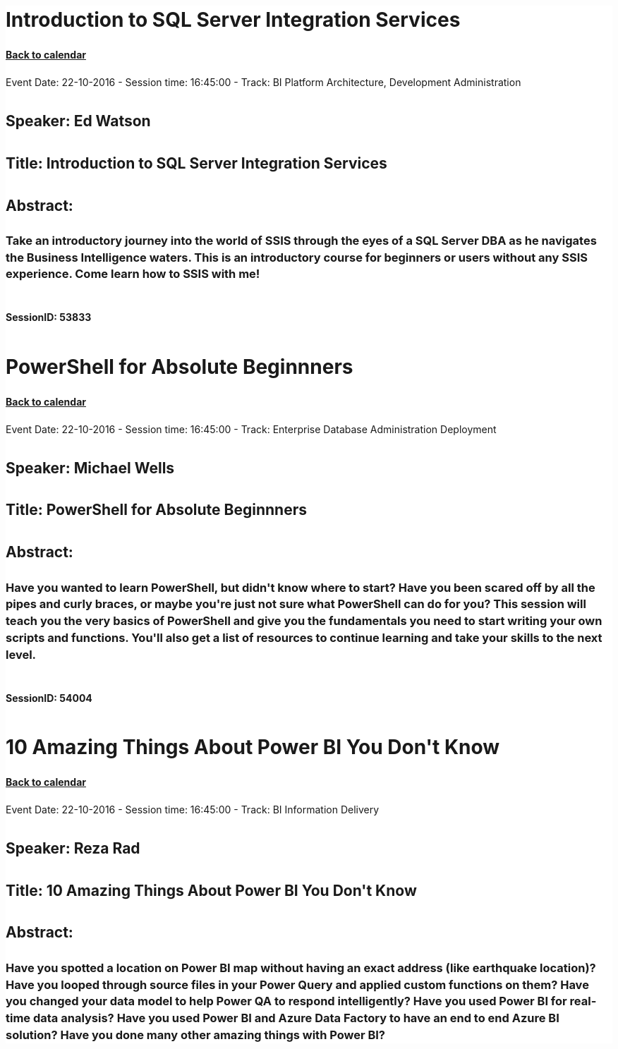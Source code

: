 # Introduction to SQL Server Integration Services
#### [Back to calendar](#SQLSaturday-#572-Oregon-2016)
Event Date: 22-10-2016 - Session time: 16:45:00 - Track: BI Platform Architecture, Development  Administration
## Speaker: Ed Watson
## Title: Introduction to SQL Server Integration Services
## Abstract:
### Take an introductory journey into the world of SSIS through the eyes of a SQL Server DBA as he navigates the Business Intelligence waters.  This is an introductory course for beginners or users without any SSIS experience.  Come learn how to SSIS with me!
#  
#### SessionID: 53833
# PowerShell for Absolute Beginnners
#### [Back to calendar](#SQLSaturday-#572-Oregon-2016)
Event Date: 22-10-2016 - Session time: 16:45:00 - Track: Enterprise Database Administration  Deployment
## Speaker: Michael Wells
## Title: PowerShell for Absolute Beginnners
## Abstract:
### Have you wanted to learn PowerShell, but didn't know where to start?  Have you been scared off by all the pipes and curly braces, or maybe you're just not sure what PowerShell can do for you?  This session will teach you the very basics of PowerShell and give you the fundamentals you need to start writing your own scripts and functions.  You'll also get a list of resources to continue learning and take your skills to the next level.
#  
#### SessionID: 54004
# 10 Amazing Things About Power BI You Don't Know
#### [Back to calendar](#SQLSaturday-#572-Oregon-2016)
Event Date: 22-10-2016 - Session time: 16:45:00 - Track: BI Information Delivery
## Speaker: Reza Rad
## Title: 10 Amazing Things About Power BI You Don't Know
## Abstract:
### Have you spotted a location on Power BI map without having an exact address (like earthquake location)? Have you looped through source files in your Power Query and applied custom functions on them? Have you changed your data model to help Power QA to respond intelligently? Have you used Power BI for real-time data analysis? Have you used Power BI and Azure Data Factory to have an end to end Azure BI solution? Have you done many other amazing things with Power BI?